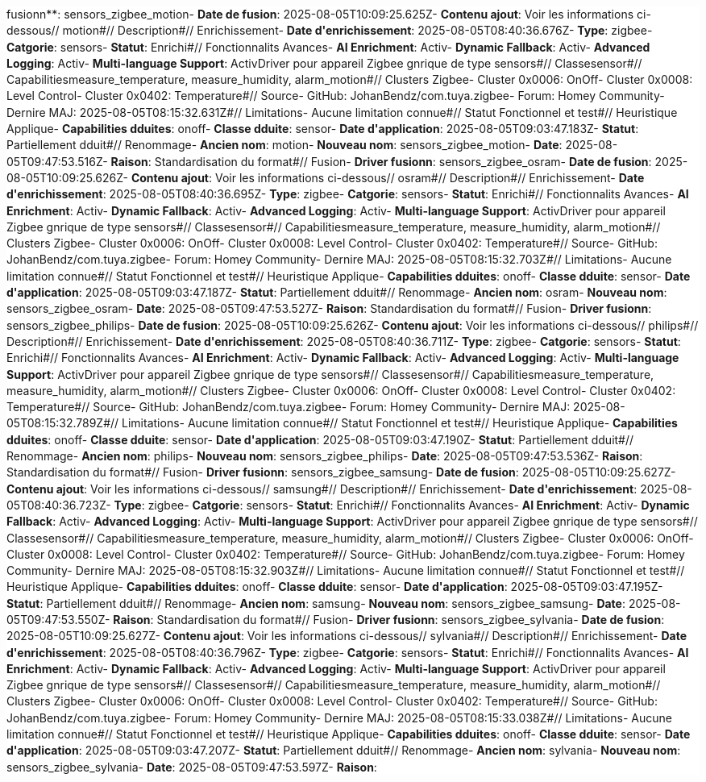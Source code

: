 fusionn**: sensors_zigbee_motion- **Date de fusion**: 2025-08-05T10:09:25.625Z- **Contenu ajout**: Voir les informations ci-dessous// motion#// Description#// Enrichissement- **Date d'enrichissement**: 2025-08-05T08:40:36.676Z- **Type**: zigbee- **Catgorie**: sensors- **Statut**:  Enrichi#// Fonctionnalits Avances- **AI Enrichment**: Activ- **Dynamic Fallback**: Activ- **Advanced Logging**: Activ- **Multi-language Support**: ActivDriver pour appareil Zigbee gnrique de type sensors#// Classesensor#// Capabilitiesmeasure_temperature, measure_humidity, alarm_motion#// Clusters Zigbee- Cluster 0x0006: OnOff- Cluster 0x0008: Level Control- Cluster 0x0402: Temperature#// Source- GitHub: JohanBendz/com.tuya.zigbee- Forum: Homey Community- Dernire MAJ: 2025-08-05T08:15:32.631Z#// Limitations- Aucune limitation connue#// Statut Fonctionnel et test#// Heuristique Applique- **Capabilities dduites**: onoff- **Classe dduite**: sensor- **Date d'application**: 2025-08-05T09:03:47.183Z- **Statut**:  Partiellement dduit#// Renommage- **Ancien nom**: motion- **Nouveau nom**: sensors_zigbee_motion- **Date**: 2025-08-05T09:47:53.516Z- **Raison**: Standardisation du format#// Fusion- **Driver fusionn**: sensors_zigbee_osram- **Date de fusion**: 2025-08-05T10:09:25.626Z- **Contenu ajout**: Voir les informations ci-dessous// osram#// Description#// Enrichissement- **Date d'enrichissement**: 2025-08-05T08:40:36.695Z- **Type**: zigbee- **Catgorie**: sensors- **Statut**:  Enrichi#// Fonctionnalits Avances- **AI Enrichment**: Activ- **Dynamic Fallback**: Activ- **Advanced Logging**: Activ- **Multi-language Support**: ActivDriver pour appareil Zigbee gnrique de type sensors#// Classesensor#// Capabilitiesmeasure_temperature, measure_humidity, alarm_motion#// Clusters Zigbee- Cluster 0x0006: OnOff- Cluster 0x0008: Level Control- Cluster 0x0402: Temperature#// Source- GitHub: JohanBendz/com.tuya.zigbee- Forum: Homey Community- Dernire MAJ: 2025-08-05T08:15:32.703Z#// Limitations- Aucune limitation connue#// Statut Fonctionnel et test#// Heuristique Applique- **Capabilities dduites**: onoff- **Classe dduite**: sensor- **Date d'application**: 2025-08-05T09:03:47.187Z- **Statut**:  Partiellement dduit#// Renommage- **Ancien nom**: osram- **Nouveau nom**: sensors_zigbee_osram- **Date**: 2025-08-05T09:47:53.527Z- **Raison**: Standardisation du format#// Fusion- **Driver fusionn**: sensors_zigbee_philips- **Date de fusion**: 2025-08-05T10:09:25.626Z- **Contenu ajout**: Voir les informations ci-dessous// philips#// Description#// Enrichissement- **Date d'enrichissement**: 2025-08-05T08:40:36.711Z- **Type**: zigbee- **Catgorie**: sensors- **Statut**:  Enrichi#// Fonctionnalits Avances- **AI Enrichment**: Activ- **Dynamic Fallback**: Activ- **Advanced Logging**: Activ- **Multi-language Support**: ActivDriver pour appareil Zigbee gnrique de type sensors#// Classesensor#// Capabilitiesmeasure_temperature, measure_humidity, alarm_motion#// Clusters Zigbee- Cluster 0x0006: OnOff- Cluster 0x0008: Level Control- Cluster 0x0402: Temperature#// Source- GitHub: JohanBendz/com.tuya.zigbee- Forum: Homey Community- Dernire MAJ: 2025-08-05T08:15:32.789Z#// Limitations- Aucune limitation connue#// Statut Fonctionnel et test#// Heuristique Applique- **Capabilities dduites**: onoff- **Classe dduite**: sensor- **Date d'application**: 2025-08-05T09:03:47.190Z- **Statut**:  Partiellement dduit#// Renommage- **Ancien nom**: philips- **Nouveau nom**: sensors_zigbee_philips- **Date**: 2025-08-05T09:47:53.536Z- **Raison**: Standardisation du format#// Fusion- **Driver fusionn**: sensors_zigbee_samsung- **Date de fusion**: 2025-08-05T10:09:25.627Z- **Contenu ajout**: Voir les informations ci-dessous// samsung#// Description#// Enrichissement- **Date d'enrichissement**: 2025-08-05T08:40:36.723Z- **Type**: zigbee- **Catgorie**: sensors- **Statut**:  Enrichi#// Fonctionnalits Avances- **AI Enrichment**: Activ- **Dynamic Fallback**: Activ- **Advanced Logging**: Activ- **Multi-language Support**: ActivDriver pour appareil Zigbee gnrique de type sensors#// Classesensor#// Capabilitiesmeasure_temperature, measure_humidity, alarm_motion#// Clusters Zigbee- Cluster 0x0006: OnOff- Cluster 0x0008: Level Control- Cluster 0x0402: Temperature#// Source- GitHub: JohanBendz/com.tuya.zigbee- Forum: Homey Community- Dernire MAJ: 2025-08-05T08:15:32.903Z#// Limitations- Aucune limitation connue#// Statut Fonctionnel et test#// Heuristique Applique- **Capabilities dduites**: onoff- **Classe dduite**: sensor- **Date d'application**: 2025-08-05T09:03:47.195Z- **Statut**:  Partiellement dduit#// Renommage- **Ancien nom**: samsung- **Nouveau nom**: sensors_zigbee_samsung- **Date**: 2025-08-05T09:47:53.550Z- **Raison**: Standardisation du format#// Fusion- **Driver fusionn**: sensors_zigbee_sylvania- **Date de fusion**: 2025-08-05T10:09:25.627Z- **Contenu ajout**: Voir les informations ci-dessous// sylvania#// Description#// Enrichissement- **Date d'enrichissement**: 2025-08-05T08:40:36.796Z- **Type**: zigbee- **Catgorie**: sensors- **Statut**:  Enrichi#// Fonctionnalits Avances- **AI Enrichment**: Activ- **Dynamic Fallback**: Activ- **Advanced Logging**: Activ- **Multi-language Support**: ActivDriver pour appareil Zigbee gnrique de type sensors#// Classesensor#// Capabilitiesmeasure_temperature, measure_humidity, alarm_motion#// Clusters Zigbee- Cluster 0x0006: OnOff- Cluster 0x0008: Level Control- Cluster 0x0402: Temperature#// Source- GitHub: JohanBendz/com.tuya.zigbee- Forum: Homey Community- Dernire MAJ: 2025-08-05T08:15:33.038Z#// Limitations- Aucune limitation connue#// Statut Fonctionnel et test#// Heuristique Applique- **Capabilities dduites**: onoff- **Classe dduite**: sensor- **Date d'application**: 2025-08-05T09:03:47.207Z- **Statut**:  Partiellement dduit#// Renommage- **Ancien nom**: sylvania- **Nouveau nom**: sensors_zigbee_sylvania- **Date**: 2025-08-05T09:47:53.597Z- **Raison**:
